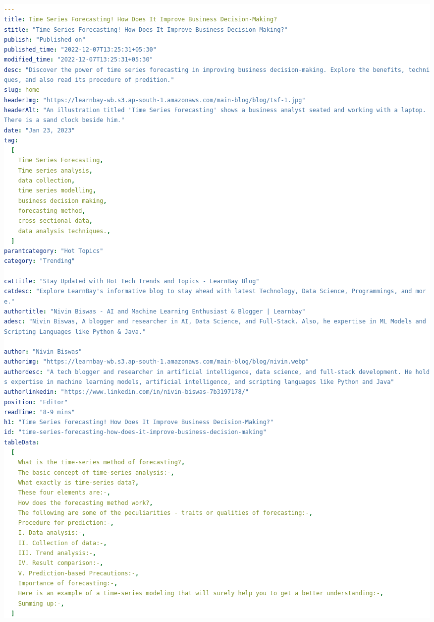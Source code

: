 ```yaml
---
title: Time Series Forecasting! How Does It Improve Business Decision-Making?
stitle: "Time Series Forecasting! How Does It Improve Business Decision-Making?"
publish: "Published on"
published_time: "2022-12-07T13:25:31+05:30"
modified_time: "2022-12-07T13:25:31+05:30"
desc: "Discover the power of time series forecasting in improving business decision-making. Explore the benefits, techniques, and also read its procedure of predition."
slug: home
headerImg: "https://learnbay-wb.s3.ap-south-1.amazonaws.com/main-blog/blog/tsf-1.jpg"
headerAlt: "An illustration titled 'Time Series Forecasting' shows a business analyst seated and working with a laptop. There is a sand clock beside him."
date: "Jan 23, 2023"
tag:
  [
    Time Series Forecasting,
    Time series analysis,
    data collection,
    time series modelling,
    business decision making,
    forecasting method,
    cross sectional data,
    data analysis techniques.,
  ]
parantcategory: "Hot Topics"
category: "Trending"

cattitle: "Stay Updated with Hot Tech Trends and Topics - LearnBay Blog"
catdesc: "Explore LearnBay's informative blog to stay ahead with latest Technology, Data Science, Programmings, and more."
authortitle: "Nivin Biswas - AI and Machine Learning Enthusiast & Blogger | Learnbay"
adesc: "Nivin Biswas, A blogger and researcher in AI, Data Science, and Full-Stack. Also, he expertise in ML Models and Scripting Languages like Python & Java."

author: "Nivin Biswas"
authorimg: "https://learnbay-wb.s3.ap-south-1.amazonaws.com/main-blog/blog/nivin.webp"
authordesc: "A tech blogger and researcher in artificial intelligence, data science, and full-stack development. He holds expertise in machine learning models, artificial intelligence, and scripting languages like Python and Java"
authorlinkedin: "https://www.linkedin.com/in/nivin-biswas-7b3197178/"
position: "Editor"
readTime: "8-9 mins"
h1: "Time Series Forecasting! How Does It Improve Business Decision-Making?"
id: "time-series-forecasting-how-does-it-improve-business-decision-making"
tableData:
  [
    What is the time-series method of forecasting?,
    The basic concept of time-series analysis:-,
    What exactly is time-series data?,
    These four elements are:-,
    How does the forecasting method work?,
    The following are some of the peculiarities - traits or qualities of forecasting:-,
    Procedure for prediction:-,
    I. Data analysis:-,
    II. Collection of data:-,
    III. Trend analysis:-,
    IV. Result comparison:-,
    V. Prediction-based Precautions:-,
    Importance of forecasting:-,
    Here is an example of a time-series modeling that will surely help you to get a better understanding:-,
    Summing up:-,
  ]
```